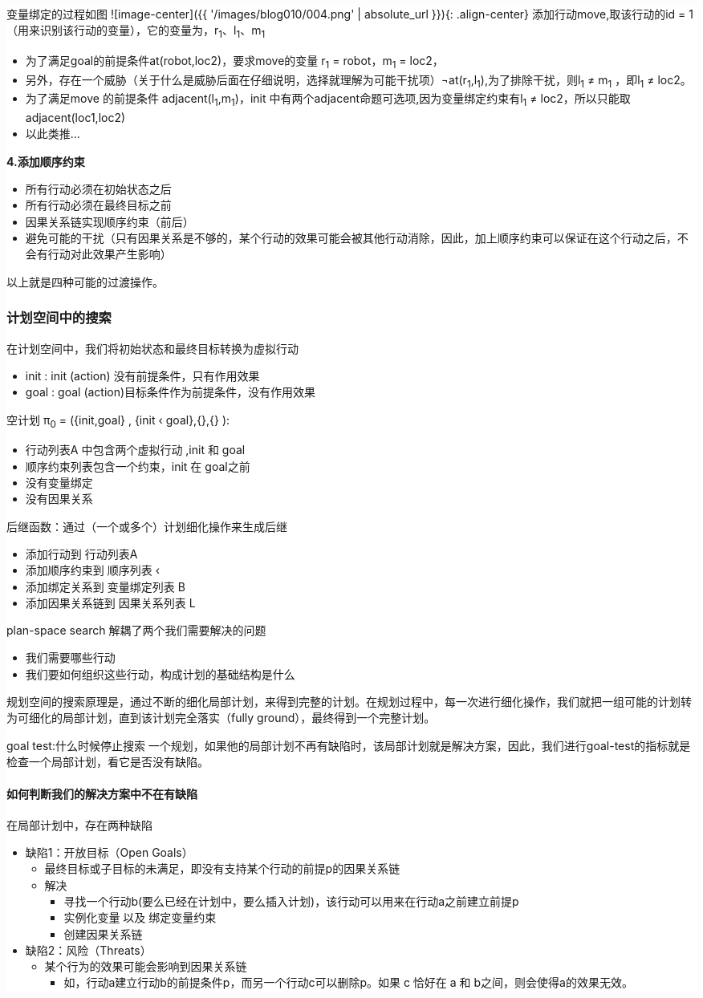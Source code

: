 变量绑定的过程如图
![image-center]({{ '/images/blog010/004.png' | absolute_url }}){: .align-center}
添加行动move,取该行动的id = 1（用来识别该行动的变量），它的变量为，r<sub>1</sub>、l<sub>1</sub>、m<sub>1</sub>
- 为了满足goal的前提条件at(robot,loc2)，要求move的变量 r<sub>1</sub> = robot，m<sub>1</sub> = loc2，
- 另外，存在一个威胁（关于什么是威胁后面在仔细说明，选择就理解为可能干扰项）¬at(r<sub>1</sub>,l<sub>1</sub>),为了排除干扰，则l<sub>1</sub> ≠ m<sub>1</sub> ，即l<sub>1</sub> ≠ loc2。
- 为了满足move 的前提条件 adjacent(l<sub>1</sub>,m<sub>1</sub>)，init 中有两个adjacent命题可选项,因为变量绑定约束有l<sub>1</sub> ≠ loc2，所以只能取adjacent(loc1,loc2)
- 以此类推...

**4.添加顺序约束**
- 所有行动必须在初始状态之后
- 所有行动必须在最终目标之前
- 因果关系链实现顺序约束（前后）
- 避免可能的干扰（只有因果关系是不够的，某个行动的效果可能会被其他行动消除，因此，加上顺序约束可以保证在这个行动之后，不会有行动对此效果产生影响）

以上就是四种可能的过渡操作。

### 计划空间中的搜索

在计划空间中，我们将初始状态和最终目标转换为虚拟行动
- init : init (action) 没有前提条件，只有作用效果
- goal : goal (action)目标条件作为前提条件，没有作用效果

空计划 π<sub>0</sub> = ({init,goal} , {init ‹ goal},{},{} ):
- 行动列表A 中包含两个虚拟行动 ,init 和 goal
- 顺序约束列表包含一个约束，init 在 goal之前
- 没有变量绑定
- 没有因果关系

后继函数：通过（一个或多个）计划细化操作来生成后继
- 添加行动到 行动列表A
- 添加顺序约束到 顺序列表 ‹
- 添加绑定关系到 变量绑定列表 B
- 添加因果关系链到 因果关系列表 L

plan-space search 解耦了两个我们需要解决的问题
- 我们需要哪些行动
- 我们要如何组织这些行动，构成计划的基础结构是什么

规划空间的搜索原理是，通过不断的细化局部计划，来得到完整的计划。在规划过程中，每一次进行细化操作，我们就把一组可能的计划转为可细化的局部计划，直到该计划完全落实（fully ground），最终得到一个完整计划。

goal test:什么时候停止搜索
一个规划，如果他的局部计划不再有缺陷时，该局部计划就是解决方案，因此，我们进行goal-test的指标就是检查一个局部计划，看它是否没有缺陷。

#### 如何判断我们的解决方案中不在有缺陷
在局部计划中，存在两种缺陷
- 缺陷1：开放目标（Open Goals）
  - 最终目标或子目标的未满足，即没有支持某个行动的前提p的因果关系链
  - 解决
    - 寻找一个行动b(要么已经在计划中，要么插入计划)，该行动可以用来在行动a之前建立前提p
    - 实例化变量 以及 绑定变量约束
    - 创建因果关系链
- 缺陷2：风险（Threats）
  - 某个行为的效果可能会影响到因果关系链
    - 如，行动a建立行动b的前提条件p，而另一个行动c可以删除p。如果 c 恰好在 a 和 b之间，则会使得a的效果无效。
